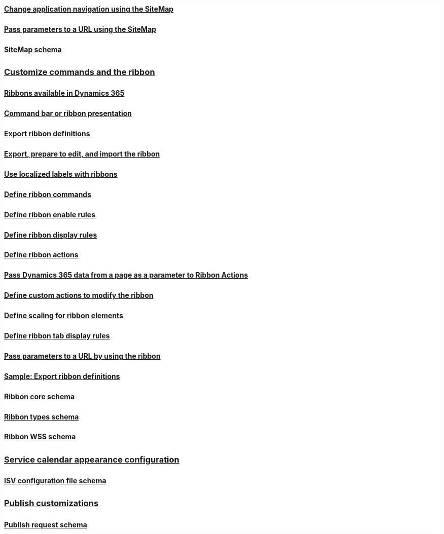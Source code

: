 #### [Change application navigation using the SiteMap](customize-dev/change-application-navigation-using-sitemap.md)
#### [Pass parameters to a URL using the SiteMap](customize-dev/pass-parameters-url-using-sitemap.md)
#### [SiteMap schema](customize-dev/sitemap-schema.md)
### [Customize commands and the ribbon](customize-dev/customize-commands-ribbon.md)
#### [Ribbons available in Dynamics 365](customize-dev/ribbons-available-microsoft-dynamics-365.md)
#### [Command bar or ribbon presentation](customize-dev/command-bar-ribbon-presentation.md)
#### [Export ribbon definitions](customize-dev/export-ribbon-definitions.md)
#### [Export, prepare to edit, and import the ribbon](customize-dev/export-prepare-edit-import-ribbon.md)
#### [Use localized labels with ribbons](customize-dev/use-localized-labels-ribbons.md)
#### [Define ribbon commands](customize-dev/define-ribbon-commands.md)
#### [Define ribbon enable rules](customize-dev/define-ribbon-enable-rules.md)
#### [Define ribbon display rules](customize-dev/define-ribbon-display-rules.md)
#### [Define ribbon actions](customize-dev/define-ribbon-actions.md)
#### [Pass Dynamics 365 data from a page as a parameter to Ribbon Actions](customize-dev/pass-dynamics-365-data-page-parameter-ribbon-actions.md)
#### [Define custom actions to modify the ribbon](customize-dev/define-custom-actions-modify-ribbon.md)
#### [Define scaling for ribbon elements](customize-dev/define-scaling-ribbon-elements.md)
#### [Define ribbon tab display rules](customize-dev/define-ribbon-tab-display-rules.md)
#### [Pass parameters to a URL by using the ribbon](customize-dev/pass-parameters-url-by-using-ribbon.md)
#### [Sample: Export ribbon definitions](customize-dev/sample-export-ribbon-definitions.md)
#### [Ribbon core schema](customize-dev/ribbon-core-schema.md)
#### [Ribbon types schema](customize-dev/ribbon-types-schema.md)
#### [Ribbon WSS schema](customize-dev/ribbon-wss-schema.md)
### [Service calendar appearance configuration](customize-dev/service-calendar-appearance-configuration.md)
#### [ISV configuration file schema](customize-dev/isv-configuration-file-schema.md) 
### [Publish customizations](customize-dev/publish-customizations.md)
#### [Publish request schema](customize-dev/publish-request-schema.md)